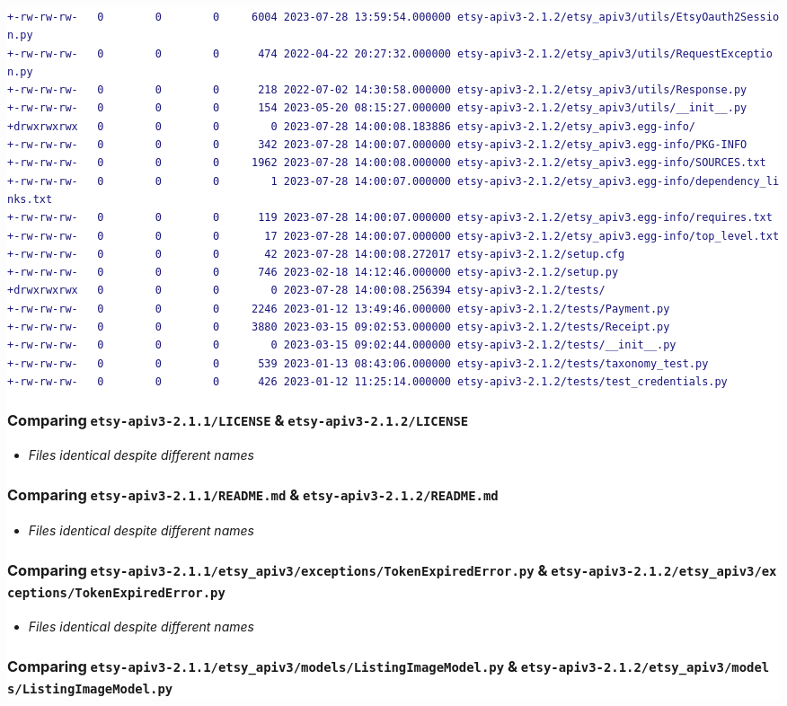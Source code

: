 ```diff
+-rw-rw-rw-   0        0        0     6004 2023-07-28 13:59:54.000000 etsy-apiv3-2.1.2/etsy_apiv3/utils/EtsyOauth2Session.py
+-rw-rw-rw-   0        0        0      474 2022-04-22 20:27:32.000000 etsy-apiv3-2.1.2/etsy_apiv3/utils/RequestException.py
+-rw-rw-rw-   0        0        0      218 2022-07-02 14:30:58.000000 etsy-apiv3-2.1.2/etsy_apiv3/utils/Response.py
+-rw-rw-rw-   0        0        0      154 2023-05-20 08:15:27.000000 etsy-apiv3-2.1.2/etsy_apiv3/utils/__init__.py
+drwxrwxrwx   0        0        0        0 2023-07-28 14:00:08.183886 etsy-apiv3-2.1.2/etsy_apiv3.egg-info/
+-rw-rw-rw-   0        0        0      342 2023-07-28 14:00:07.000000 etsy-apiv3-2.1.2/etsy_apiv3.egg-info/PKG-INFO
+-rw-rw-rw-   0        0        0     1962 2023-07-28 14:00:08.000000 etsy-apiv3-2.1.2/etsy_apiv3.egg-info/SOURCES.txt
+-rw-rw-rw-   0        0        0        1 2023-07-28 14:00:07.000000 etsy-apiv3-2.1.2/etsy_apiv3.egg-info/dependency_links.txt
+-rw-rw-rw-   0        0        0      119 2023-07-28 14:00:07.000000 etsy-apiv3-2.1.2/etsy_apiv3.egg-info/requires.txt
+-rw-rw-rw-   0        0        0       17 2023-07-28 14:00:07.000000 etsy-apiv3-2.1.2/etsy_apiv3.egg-info/top_level.txt
+-rw-rw-rw-   0        0        0       42 2023-07-28 14:00:08.272017 etsy-apiv3-2.1.2/setup.cfg
+-rw-rw-rw-   0        0        0      746 2023-02-18 14:12:46.000000 etsy-apiv3-2.1.2/setup.py
+drwxrwxrwx   0        0        0        0 2023-07-28 14:00:08.256394 etsy-apiv3-2.1.2/tests/
+-rw-rw-rw-   0        0        0     2246 2023-01-12 13:49:46.000000 etsy-apiv3-2.1.2/tests/Payment.py
+-rw-rw-rw-   0        0        0     3880 2023-03-15 09:02:53.000000 etsy-apiv3-2.1.2/tests/Receipt.py
+-rw-rw-rw-   0        0        0        0 2023-03-15 09:02:44.000000 etsy-apiv3-2.1.2/tests/__init__.py
+-rw-rw-rw-   0        0        0      539 2023-01-13 08:43:06.000000 etsy-apiv3-2.1.2/tests/taxonomy_test.py
+-rw-rw-rw-   0        0        0      426 2023-01-12 11:25:14.000000 etsy-apiv3-2.1.2/tests/test_credentials.py
```

### Comparing `etsy-apiv3-2.1.1/LICENSE` & `etsy-apiv3-2.1.2/LICENSE`

 * *Files identical despite different names*

### Comparing `etsy-apiv3-2.1.1/README.md` & `etsy-apiv3-2.1.2/README.md`

 * *Files identical despite different names*

### Comparing `etsy-apiv3-2.1.1/etsy_apiv3/exceptions/TokenExpiredError.py` & `etsy-apiv3-2.1.2/etsy_apiv3/exceptions/TokenExpiredError.py`

 * *Files identical despite different names*

### Comparing `etsy-apiv3-2.1.1/etsy_apiv3/models/ListingImageModel.py` & `etsy-apiv3-2.1.2/etsy_apiv3/models/ListingImageModel.py`
